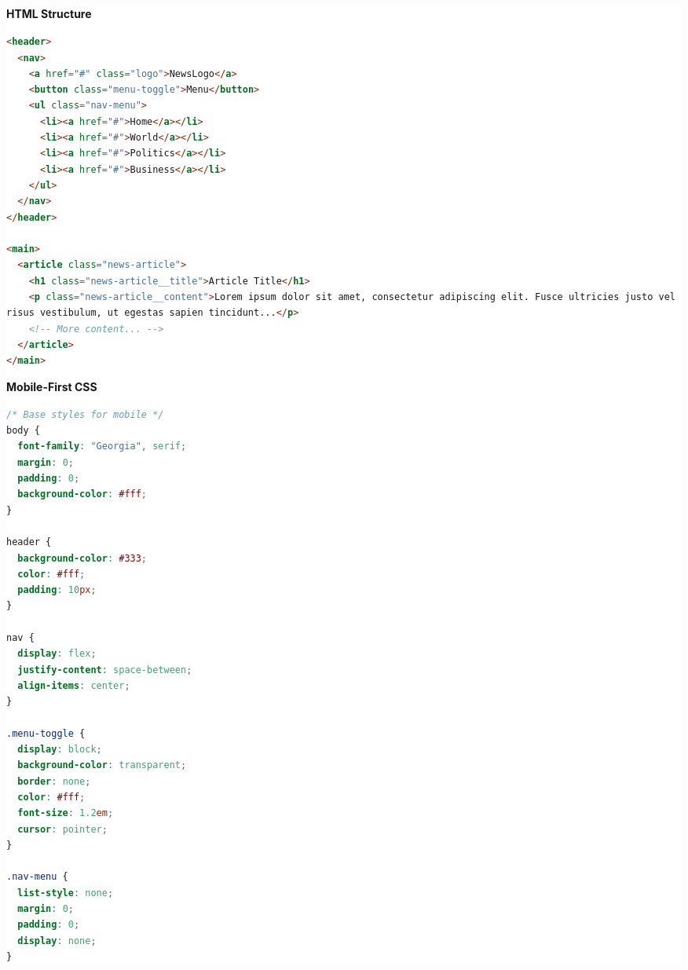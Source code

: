 **HTML Structure**

```html
<header>
  <nav>
    <a href="#" class="logo">NewsLogo</a>
    <button class="menu-toggle">Menu</button>
    <ul class="nav-menu">
      <li><a href="#">Home</a></li>
      <li><a href="#">World</a></li>
      <li><a href="#">Politics</a></li>
      <li><a href="#">Business</a></li>
    </ul>
  </nav>
</header>

<main>
  <article class="news-article">
    <h1 class="news-article__title">Article Title</h1>
    <p class="news-article__content">Lorem ipsum dolor sit amet, consectetur adipiscing elit. Fusce ultricies justo vel risus vestibulum, ut egestas sapien tincidunt...</p>
    <!-- More content... -->
  </article>
</main>
```

**Mobile-First CSS**

```css
/* Base styles for mobile */
body {
  font-family: "Georgia", serif;
  margin: 0;
  padding: 0;
  background-color: #fff;
}

header {
  background-color: #333;
  color: #fff;
  padding: 10px;
}

nav {
  display: flex;
  justify-content: space-between;
  align-items: center;
}

.menu-toggle {
  display: block;
  background-color: transparent;
  border: none;
  color: #fff;
  font-size: 1.2em;
  cursor: pointer;
}

.nav-menu {
  list-style: none;
  margin: 0;
  padding: 0;
  display: none;
}

```